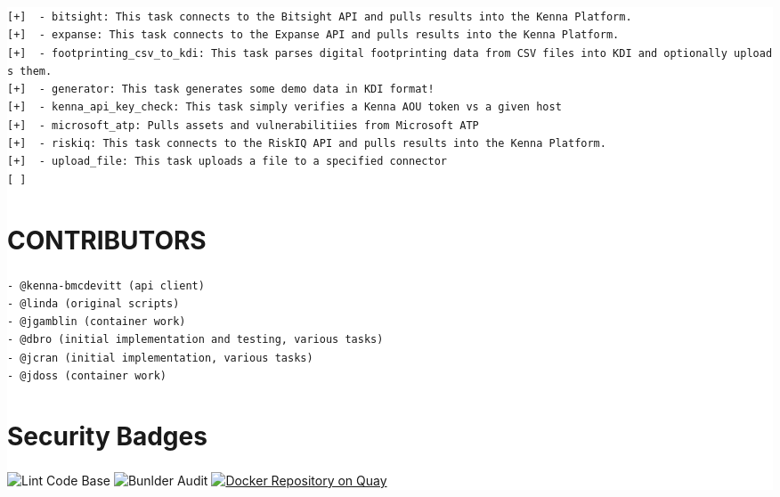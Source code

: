     [+]  - bitsight: This task connects to the Bitsight API and pulls results into the Kenna Platform.
    [+]  - expanse: This task connects to the Expanse API and pulls results into the Kenna Platform.
    [+]  - footprinting_csv_to_kdi: This task parses digital footprinting data from CSV files into KDI and optionally uploads them.
    [+]  - generator: This task generates some demo data in KDI format!
    [+]  - kenna_api_key_check: This task simply verifies a Kenna AOU token vs a given host
    [+]  - microsoft_atp: Pulls assets and vulnerabilitiies from Microsoft ATP
    [+]  - riskiq: This task connects to the RiskIQ API and pulls results into the Kenna Platform.
    [+]  - upload_file: This task uploads a file to a specified connector
    [ ]

# CONTRIBUTORS

    - @kenna-bmcdevitt (api client)
    - @linda (original scripts)
    - @jgamblin (container work)
    - @dbro (initial implementation and testing, various tasks)
    - @jcran (initial implementation, various tasks)
    - @jdoss (container work)

# Security Badges

![Lint Code Base](https://github.com/KennaPublicSamples/toolkit/workflows/Lint%20Code%20Base/badge.svg)
![Bunlder Audit](https://github.com/KennaPublicSamples/toolkit/workflows/Bunlder%20Audit/badge.svg)
[![Docker Repository on Quay](https://quay.io/repository/kennasecurity/toolkit/status "Docker Repository on Quay")](https://quay.io/repository/kennasecurity/toolkit)
